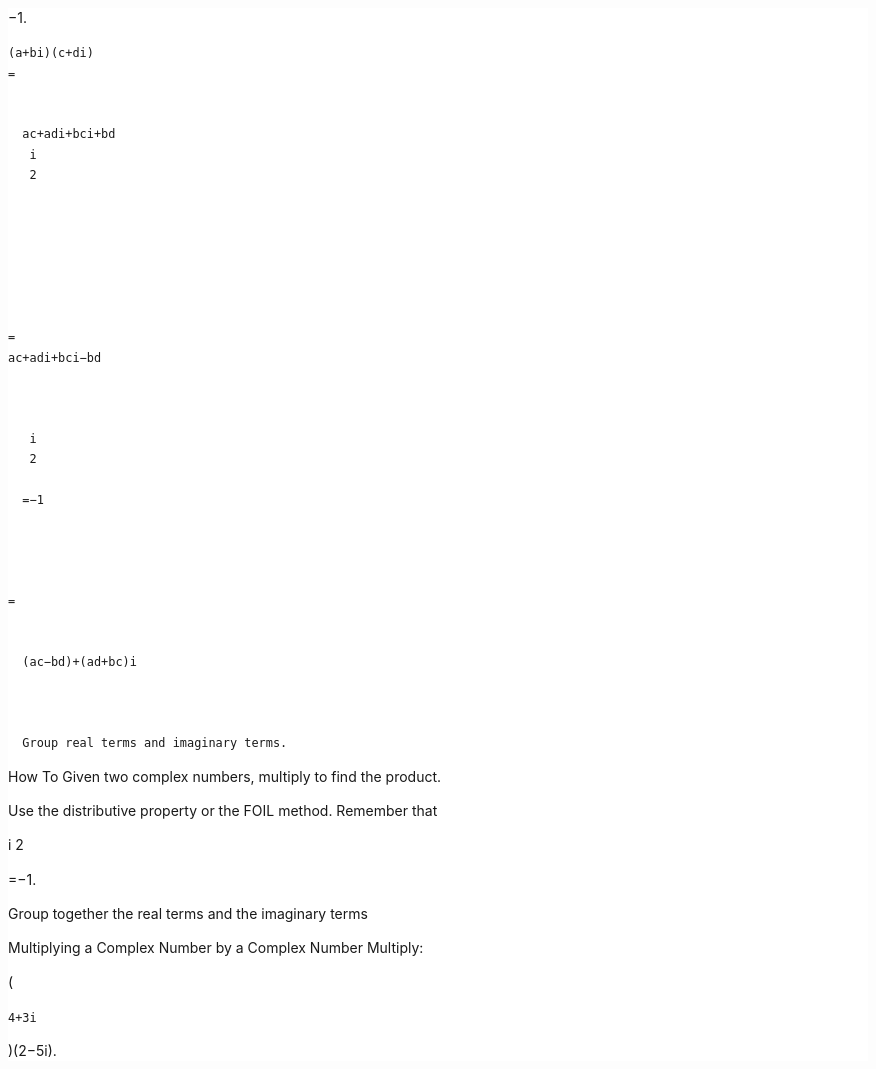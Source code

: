  −1.
 
 
 
 
  
   
    (a+bi)(c+di)
    =
    
     
      ac+adi+bci+bd
       i
       2
      
      
    
    
   
   
    
    =
    ac+adi+bci−bd
    
     
      
       i
       2
      
      =−1
    
   
   
    
    =
    
     
      (ac−bd)+(ad+bc)i
    
    
     
      Group real terms and imaginary terms.
    
   
  

How To
Given two complex numbers, multiply to find the product.

Use the distributive property or the FOIL method.
Remember that 
 
 
   i
   2
  
  =−1.
 
 
Group together the real terms and the imaginary terms

Multiplying a Complex Number by a Complex Number
Multiply: 
 
 (
   
    4+3i
   
  )(2−5i).
 